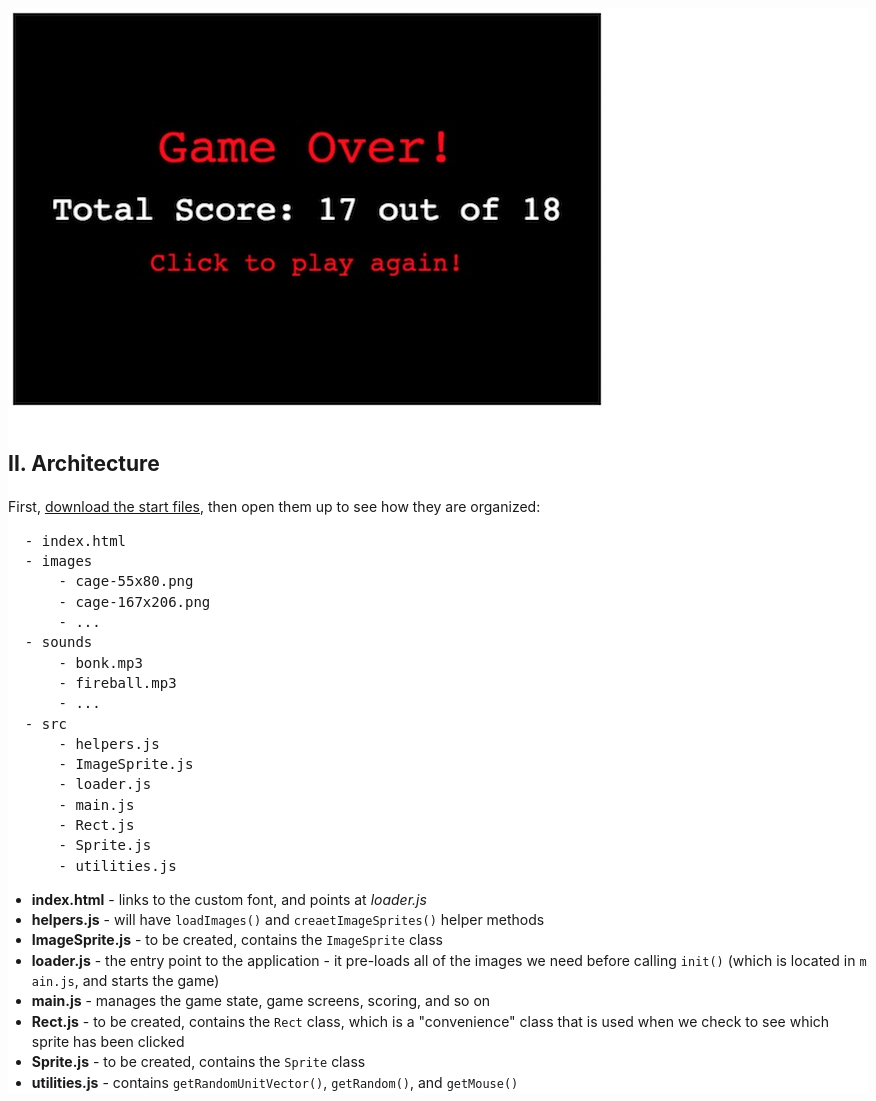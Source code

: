 ![Screenshot](./_images/HW-cage-done-4.jpg)


## II. Architecture

First, [download the start files](./_files/HW-cage-clicker-start.zip), then open them up to see how they are organized:

<pre>
  - index.html
  - images
      - cage-55x80.png
      - cage-167x206.png
      - ... 
  - sounds
      - bonk.mp3
      - fireball.mp3
      - ...
  - src
      - helpers.js
      - ImageSprite.js
      - loader.js
      - main.js
      - Rect.js
      - Sprite.js
      - utilities.js
</pre>

- **index.html** - links to the custom font, and points at *loader.js*
- **helpers.js** - will have `loadImages()` and `creaetImageSprites()` helper methods
- **ImageSprite.js** - to be created, contains the `ImageSprite` class
- **loader.js** - the entry point to the application - it pre-loads all of the images we need before calling `init()` (which is located in `main.js`, and starts the game)
- **main.js** - manages the game state, game screens, scoring, and so on
- **Rect.js** - to be created, contains the `Rect` class, which is a "convenience" class that is used when we check to see which sprite has been clicked 
- **Sprite.js** - to be created, contains the `Sprite` class
- **utilities.js** - contains `getRandomUnitVector()`, `getRandom()`, and `getMouse()`
